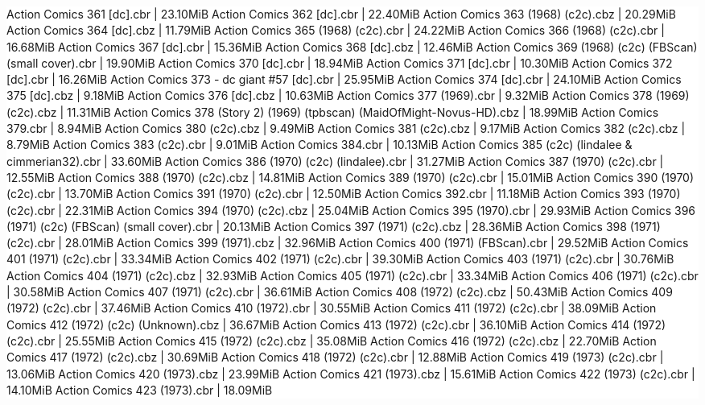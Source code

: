 Action Comics 361 \[dc\].cbr | 23.10MiB
Action Comics 362 \[dc\].cbr | 22.40MiB
Action Comics 363 (1968) (c2c).cbz | 20.29MiB
Action Comics 364 \[dc\].cbz | 11.79MiB
Action Comics 365 (1968) (c2c).cbr | 24.22MiB
Action Comics 366 (1968) (c2c).cbr | 16.68MiB
Action Comics 367 \[dc\].cbr | 15.36MiB
Action Comics 368 \[dc\].cbz | 12.46MiB
Action Comics 369 (1968) (c2c) (FBScan) (small cover).cbr | 19.90MiB
Action Comics 370 \[dc\].cbr | 18.94MiB
Action Comics 371 \[dc\].cbr | 10.30MiB
Action Comics 372 \[dc\].cbr | 16.26MiB
Action Comics 373 - dc giant #57 \[dc\].cbr | 25.95MiB
Action Comics 374 \[dc\].cbr | 24.10MiB
Action Comics 375 \[dc\].cbz | 9.18MiB
Action Comics 376 \[dc\].cbz | 10.63MiB
Action Comics 377 (1969).cbr | 9.32MiB
Action Comics 378 (1969) (c2c).cbz | 11.31MiB
Action Comics 378 (Story 2) (1969) (tpbscan) (MaidOfMight-Novus-HD).cbz | 18.99MiB
Action Comics 379.cbr | 8.94MiB
Action Comics 380 (c2c).cbz | 9.49MiB
Action Comics 381 (c2c).cbz | 9.17MiB
Action Comics 382 (c2c).cbz | 8.79MiB
Action Comics 383 (c2c).cbr | 9.01MiB
Action Comics 384.cbr | 10.13MiB
Action Comics 385 (c2c) (lindalee & cimmerian32).cbr | 33.60MiB
Action Comics 386 (1970) (c2c) (lindalee).cbr | 31.27MiB
Action Comics 387 (1970) (c2c).cbr | 12.55MiB
Action Comics 388 (1970) (c2c).cbz | 14.81MiB
Action Comics 389 (1970) (c2c).cbr | 15.01MiB
Action Comics 390 (1970) (c2c).cbr | 13.70MiB
Action Comics 391 (1970) (c2c).cbr | 12.50MiB
Action Comics 392.cbr | 11.18MiB
Action Comics 393 (1970) (c2c).cbr | 22.31MiB
Action Comics 394 (1970) (c2c).cbz | 25.04MiB
Action Comics 395 (1970).cbr | 29.93MiB
Action Comics 396 (1971) (c2c) (FBScan) (small cover).cbr | 20.13MiB
Action Comics 397 (1971) (c2c).cbz | 28.36MiB
Action Comics 398 (1971) (c2c).cbr | 28.01MiB
Action Comics 399 (1971).cbz | 32.96MiB
Action Comics 400 (1971) (FBScan).cbr | 29.52MiB
Action Comics 401 (1971) (c2c).cbr | 33.34MiB
Action Comics 402 (1971) (c2c).cbr | 39.30MiB
Action Comics 403 (1971) (c2c).cbr | 30.76MiB
Action Comics 404 (1971) (c2c).cbz | 32.93MiB
Action Comics 405 (1971) (c2c).cbr | 33.34MiB
Action Comics 406 (1971) (c2c).cbr | 30.58MiB
Action Comics 407 (1971) (c2c).cbr | 36.61MiB
Action Comics 408 (1972) (c2c).cbz | 50.43MiB
Action Comics 409 (1972) (c2c).cbr | 37.46MiB
Action Comics 410 (1972).cbr | 30.55MiB
Action Comics 411 (1972) (c2c).cbr | 38.09MiB
Action Comics 412 (1972) (c2c) (Unknown).cbz | 36.67MiB
Action Comics 413 (1972) (c2c).cbr | 36.10MiB
Action Comics 414 (1972) (c2c).cbr | 25.55MiB
Action Comics 415 (1972) (c2c).cbz | 35.08MiB
Action Comics 416 (1972) (c2c).cbz | 22.70MiB
Action Comics 417 (1972) (c2c).cbz | 30.69MiB
Action Comics 418 (1972) (c2c).cbr | 12.88MiB
Action Comics 419 (1973) (c2c).cbr | 13.06MiB
Action Comics 420 (1973).cbz | 23.99MiB
Action Comics 421 (1973).cbz | 15.61MiB
Action Comics 422 (1973) (c2c).cbr | 14.10MiB
Action Comics 423 (1973).cbr | 18.09MiB
